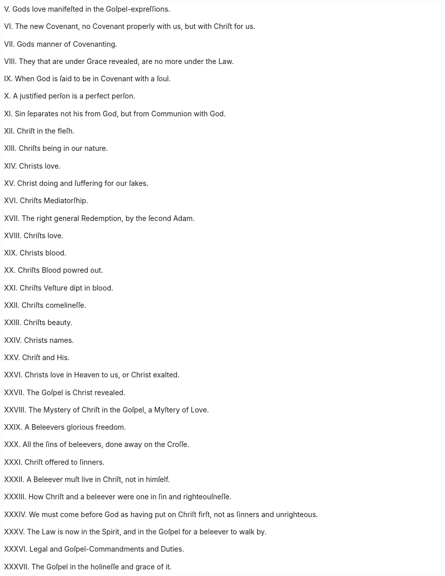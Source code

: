 V. Gods love manifeſted in the Goſpel-expreſſions.

VI. The new Covenant, no Covenant properly with us, but with Chriſt for us.

VII. Gods manner of Covenanting.

VIII. They that are under Grace revealed, are no more under the Law.

IX. When God is ſaid to be in Covenant with a ſoul.

X. A justified perſon is a perfect perſon.

XI. Sin ſeparates not his from God, but from Communion with God.

XII. Chriſt in the fleſh.

XIII. Chriſts being in our nature.

XIV. Christs love.

XV. Christ doing and ſuffering for our ſakes.

XVI. Chriſts Mediatorſhip.

XVII. The right general Redemption, by the ſecond Adam.

XVIII. Chriſts love.

XIX. Christs blood.

XX. Chriſts Blood powred out.

XXI. Chriſts Veſture dipt in blood.

XXII. Chriſts comelineſſe.

XXIII. Chriſts beauty.

XXIV. Christs names.

XXV. Chriſt and His.

XXVI. Christs love in Heaven to us, or Christ exalted.

XXVII. The Goſpel is Christ revealed.

XXVIII. The Mystery of Chriſt in the Goſpel, a Myſtery of Love.

XXIX. A Beleevers glorious freedom.

XXX. All the ſins of beleevers, done away on the Croſſe.

XXXI. Chriſt offered to ſinners.

XXXII. A Beleever muſt live in Chriſt, not in himſelf.

XXXIII. How Chriſt and a beleever were one in ſin and righteouſneſſe.

XXXIV. We must come before God as having put on Chriſt firſt, not as ſinners and unrighteous.

XXXV. The Law is now in the Spirit, and in the Goſpel for a beleever to walk by.

XXXVI. Legal and Goſpel-Commandments and Duties.

XXXVII. The Goſpel in the holineſſe and grace of it.

